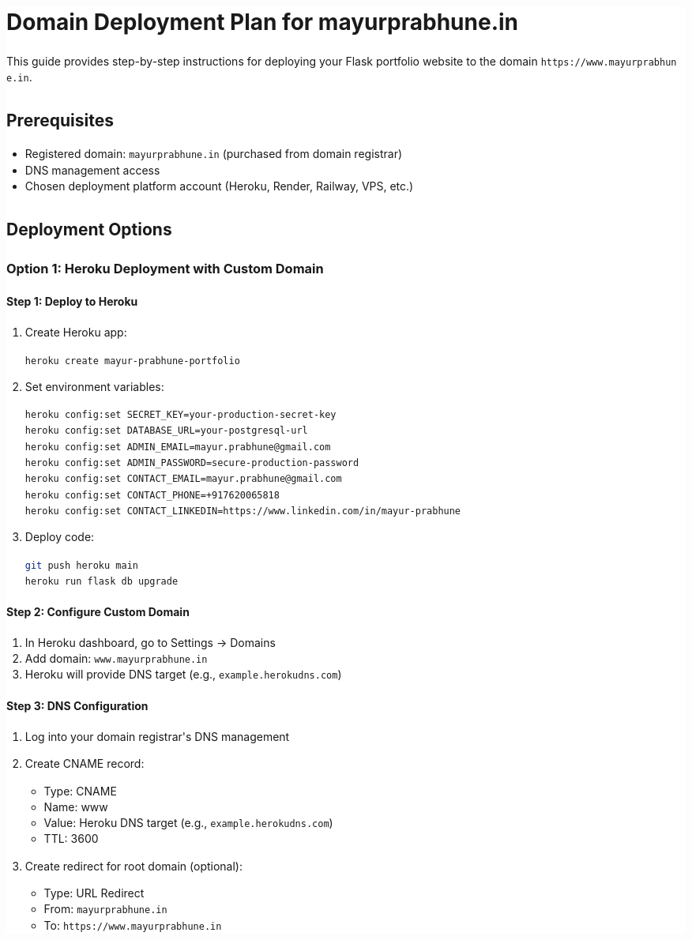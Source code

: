 # Domain Deployment Plan for mayurprabhune.in

This guide provides step-by-step instructions for deploying your Flask portfolio website to the domain `https://www.mayurprabhune.in`.

## Prerequisites

- Registered domain: `mayurprabhune.in` (purchased from domain registrar)
- DNS management access
- Chosen deployment platform account (Heroku, Render, Railway, VPS, etc.)

## Deployment Options

### Option 1: Heroku Deployment with Custom Domain

#### Step 1: Deploy to Heroku
1. Create Heroku app:
   ```bash
   heroku create mayur-prabhune-portfolio
   ```

2. Set environment variables:
   ```bash
   heroku config:set SECRET_KEY=your-production-secret-key
   heroku config:set DATABASE_URL=your-postgresql-url
   heroku config:set ADMIN_EMAIL=mayur.prabhune@gmail.com
   heroku config:set ADMIN_PASSWORD=secure-production-password
   heroku config:set CONTACT_EMAIL=mayur.prabhune@gmail.com
   heroku config:set CONTACT_PHONE=+917620065818
   heroku config:set CONTACT_LINKEDIN=https://www.linkedin.com/in/mayur-prabhune
   ```

3. Deploy code:
   ```bash
   git push heroku main
   heroku run flask db upgrade
   ```

#### Step 2: Configure Custom Domain
1. In Heroku dashboard, go to Settings → Domains
2. Add domain: `www.mayurprabhune.in`
3. Heroku will provide DNS target (e.g., `example.herokudns.com`)

#### Step 3: DNS Configuration
1. Log into your domain registrar's DNS management
2. Create CNAME record:
   - Type: CNAME
   - Name: www
   - Value: Heroku DNS target (e.g., `example.herokudns.com`)
   - TTL: 3600

3. Create redirect for root domain (optional):
   - Type: URL Redirect
   - From: `mayurprabhune.in` 
   - To: `https://www.mayurprabhune.in`
